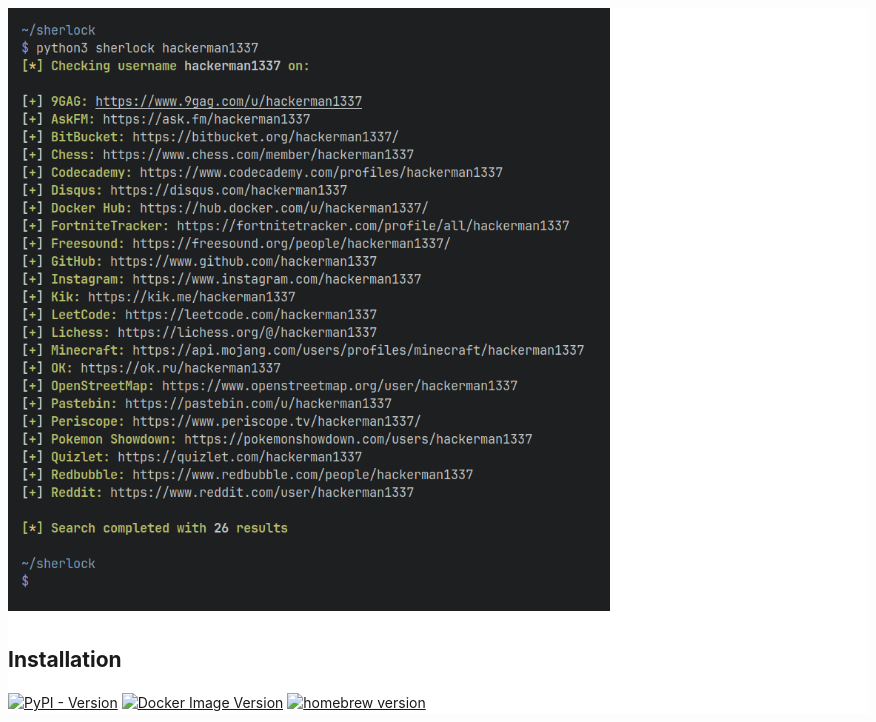 <img width="70%" height="70%" src="images/preview.png"/>
</a>
</p>


## Installation

[![PyPI - Version](https://img.shields.io/pypi/v/sherlock-project?logo=PyPi&label=PyPI&color=darkgreen)][ext_pypi] [![Docker Image Version](https://img.shields.io/docker/v/sherlock/sherlock?sort=semver&logo=docker&label=Docker&color=darkgreen)][docs_docker] [![homebrew version](https://img.shields.io/homebrew/v/sherlock?logo=Homebrew&color=darkgreen)][ext_brew]


[docs_install]: /docs/INSTALL.md
[docs_docker]: /docs/INSTALL.md#docker
[docs_py]: /docs/INSTALL.md#python
[docs_contrib]: /docs/CONTRIBUTING.md
[docs_contrib_adding_targets]: /docs/CONTRIBUTING.md#adding-targets
[docs_contrib_removing_targets]: /docs/CONTRIBUTING.md#removing-targets
[docs_contrib_restoring_targets]: /docs/CONTRIBUTING.md#restoring-targets
[ext_pypi]: https://pypi.org/project/sherlock-project/
[ext_brew]: https://formulae.brew.sh/formula/sherlock